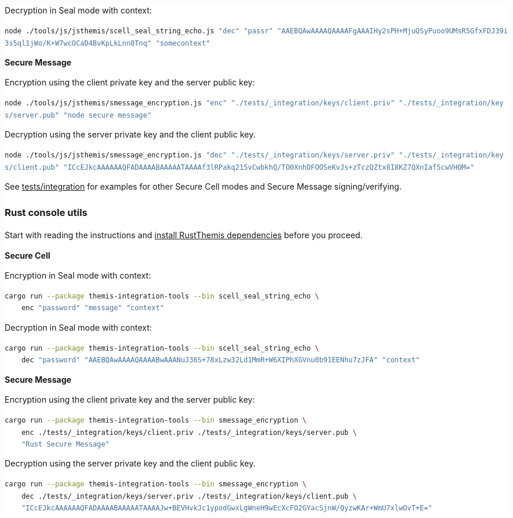 Decryption in Seal mode with context:

```bash
node ./tools/js/jsthemis/scell_seal_string_echo.js "dec" "passr" "AAEBQAwAAAAQAAAAFgAAAIHy2sPH+MjuQSyPuoo9UMsR5GfxFDJ39i3s5ql1jWo/K+W7wcOCaD4BvKpLkLnn0Tnq" "somecontext"
```

**Secure Message**

Encryption using the client private key and the server public key:

```bash
node ./tools/js/jsthemis/smessage_encryption.js "enc" "./tests/_integration/keys/client.priv" "./tests/_integration/keys/server.pub" "node secure message"
```

Decryption using the server private key and the client public key.

```bash
node ./tools/js/jsthemis/smessage_encryption.js "dec" "./tests/_integration/keys/server.priv" "./tests/_integration/keys/client.pub" "ICcEJkcAAAAAAQFADAAAABAAAAATAAAAf3lRPakq215vCwbkhQ/TO0XnhDFOOSeKvJs+zTczQZtx8I8KZ7QXnIaf5cwVHOM="
```

See [tests/integration](https://github.com/cossacklabs/themis/blob/master/tests/_integration/) for examples for other Secure Cell modes and Secure Message signing/verifying.

### Rust console utils

Start with reading the instructions and [install RustThemis dependencies](/docs/themis/languages/rust) before you proceed.

**Secure Cell**

Encryption in Seal mode with context:

```bash
cargo run --package themis-integration-tools --bin scell_seal_string_echo \
    enc "password" "message" "context"
```

Decryption in Seal mode with context:

```bash
cargo run --package themis-integration-tools --bin scell_seal_string_echo \
    dec "password" "AAEBQAwAAAAQAAAABwAAANuJ36S+78xLzw32Ld1MmR+W6XIPhXGVnu0b91EENhu7zJFA" "context"
```

**Secure Message**

Encryption using the client private key and the server public key:

```bash
cargo run --package themis-integration-tools --bin smessage_encryption \
    enc ./tests/_integration/keys/client.priv ./tests/_integration/keys/server.pub \
    "Rust Secure Message"
```

Decryption using the server private key and the client public key.

```bash
cargo run --package themis-integration-tools --bin smessage_encryption \
    dec ./tests/_integration/keys/server.priv ./tests/_integration/keys/client.pub \
    "ICcEJkcAAAAAAQFADAAAABAAAAATAAAAJw+BEVHvkJc1ypodGwxLgWneH9wEcXcFO2GYacSjnW/QyzwKAr+WmU7xlwOvT+E="
```
